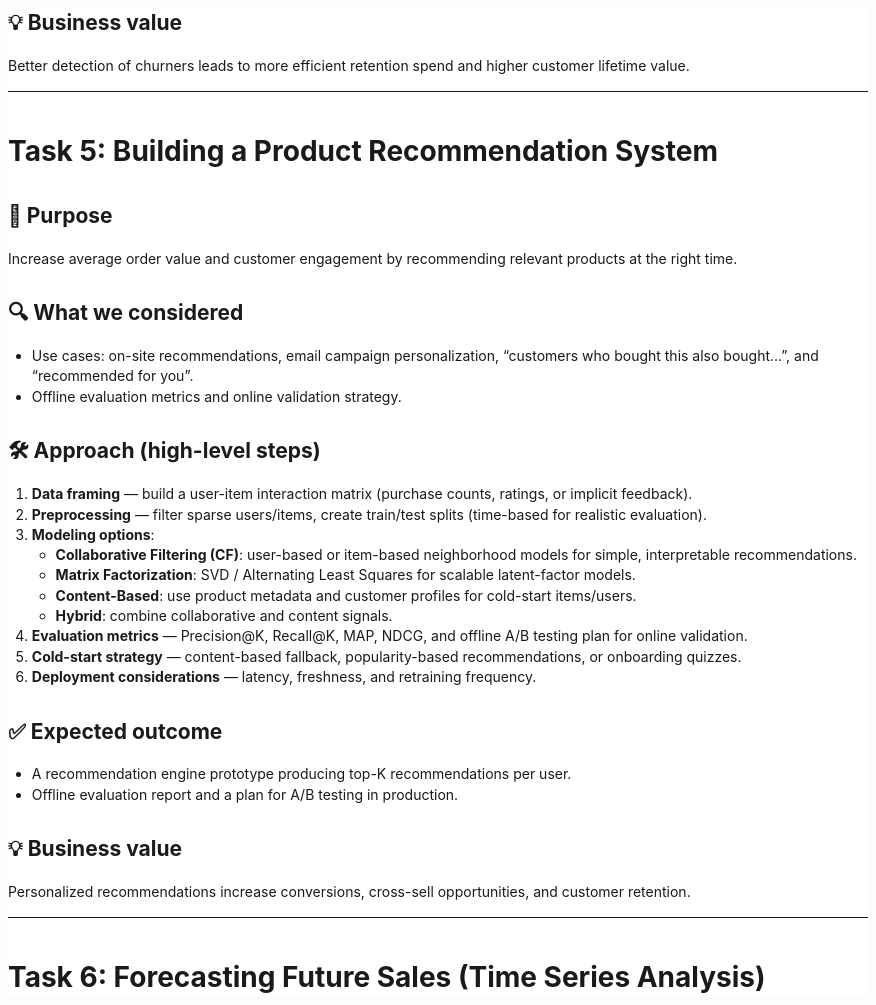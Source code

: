 ## 💡 Business value
Better detection of churners leads to more efficient retention spend and higher customer lifetime value.

---

# Task 5: Building a Product Recommendation System

## 📌 Purpose
Increase average order value and customer engagement by recommending relevant products at the right time.

## 🔍 What we considered
- Use cases: on-site recommendations, email campaign personalization, “customers who bought this also bought...”, and “recommended for you”.  
- Offline evaluation metrics and online validation strategy.

## 🛠️ Approach (high-level steps)
1. **Data framing** — build a user-item interaction matrix (purchase counts, ratings, or implicit feedback).  
2. **Preprocessing** — filter sparse users/items, create train/test splits (time-based for realistic evaluation).  
3. **Modeling options**:
   - **Collaborative Filtering (CF)**: user-based or item-based neighborhood models for simple, interpretable recommendations.  
   - **Matrix Factorization**: SVD / Alternating Least Squares for scalable latent-factor models.  
   - **Content-Based**: use product metadata and customer profiles for cold-start items/users.  
   - **Hybrid**: combine collaborative and content signals.  
4. **Evaluation metrics** — Precision@K, Recall@K, MAP, NDCG, and offline A/B testing plan for online validation.  
5. **Cold-start strategy** — content-based fallback, popularity-based recommendations, or onboarding quizzes.  
6. **Deployment considerations** — latency, freshness, and retraining frequency.

## ✅ Expected outcome
- A recommendation engine prototype producing top-K recommendations per user.  
- Offline evaluation report and a plan for A/B testing in production.

## 💡 Business value
Personalized recommendations increase conversions, cross-sell opportunities, and customer retention.

---

# Task 6: Forecasting Future Sales (Time Series Analysis)
